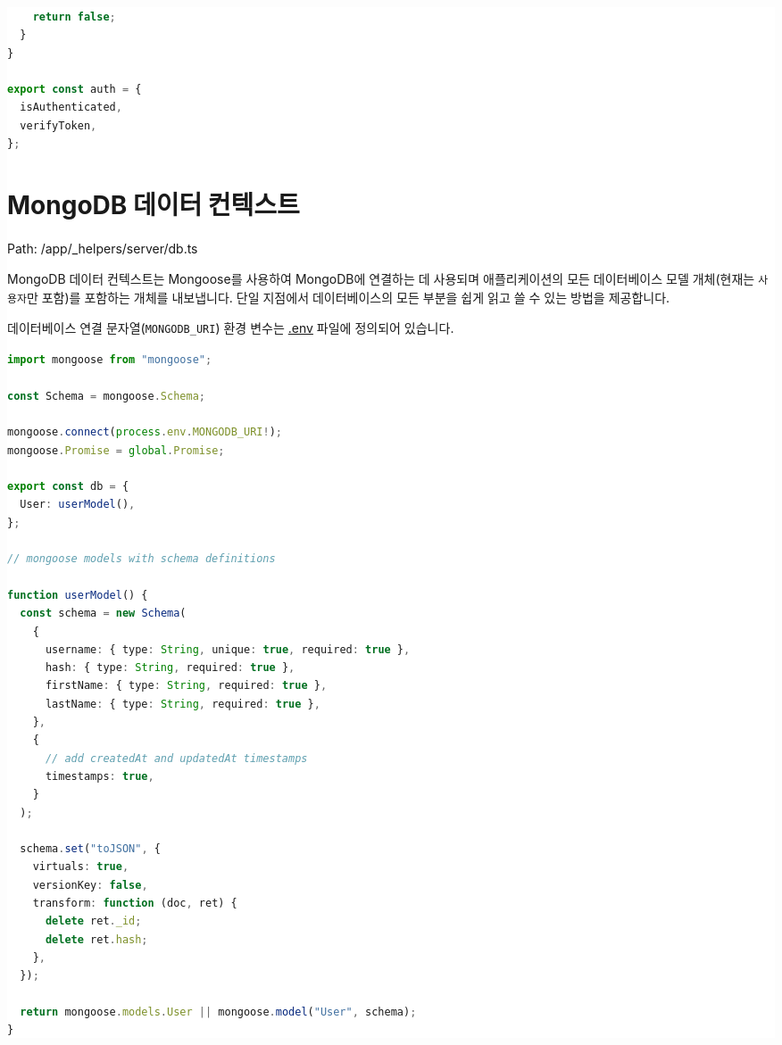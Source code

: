 ```ts
    return false;
  }
}

export const auth = {
  isAuthenticated,
  verifyToken,
};
```

# MongoDB 데이터 컨텍스트

Path: /app/\_helpers/server/db.ts

MongoDB 데이터 컨텍스트는 Mongoose를 사용하여 MongoDB에 연결하는 데 사용되며 애플리케이션의 모든 데이터베이스 모델 개체(현재는 `사용자`만 포함)를 포함하는 개체를 내보냅니다. 단일 지점에서 데이터베이스의 모든 부분을 쉽게 읽고 쓸 수 있는 방법을 제공합니다.

데이터베이스 연결 문자열(`MONGODB_URI`) 환경 변수는 [.env](https://jasonwatmore.com/#dotenv) 파일에 정의되어 있습니다.

```ts
import mongoose from "mongoose";

const Schema = mongoose.Schema;

mongoose.connect(process.env.MONGODB_URI!);
mongoose.Promise = global.Promise;

export const db = {
  User: userModel(),
};

// mongoose models with schema definitions

function userModel() {
  const schema = new Schema(
    {
      username: { type: String, unique: true, required: true },
      hash: { type: String, required: true },
      firstName: { type: String, required: true },
      lastName: { type: String, required: true },
    },
    {
      // add createdAt and updatedAt timestamps
      timestamps: true,
    }
  );

  schema.set("toJSON", {
    virtuals: true,
    versionKey: false,
    transform: function (doc, ret) {
      delete ret._id;
      delete ret.hash;
    },
  });

  return mongoose.models.User || mongoose.model("User", schema);
}
```
